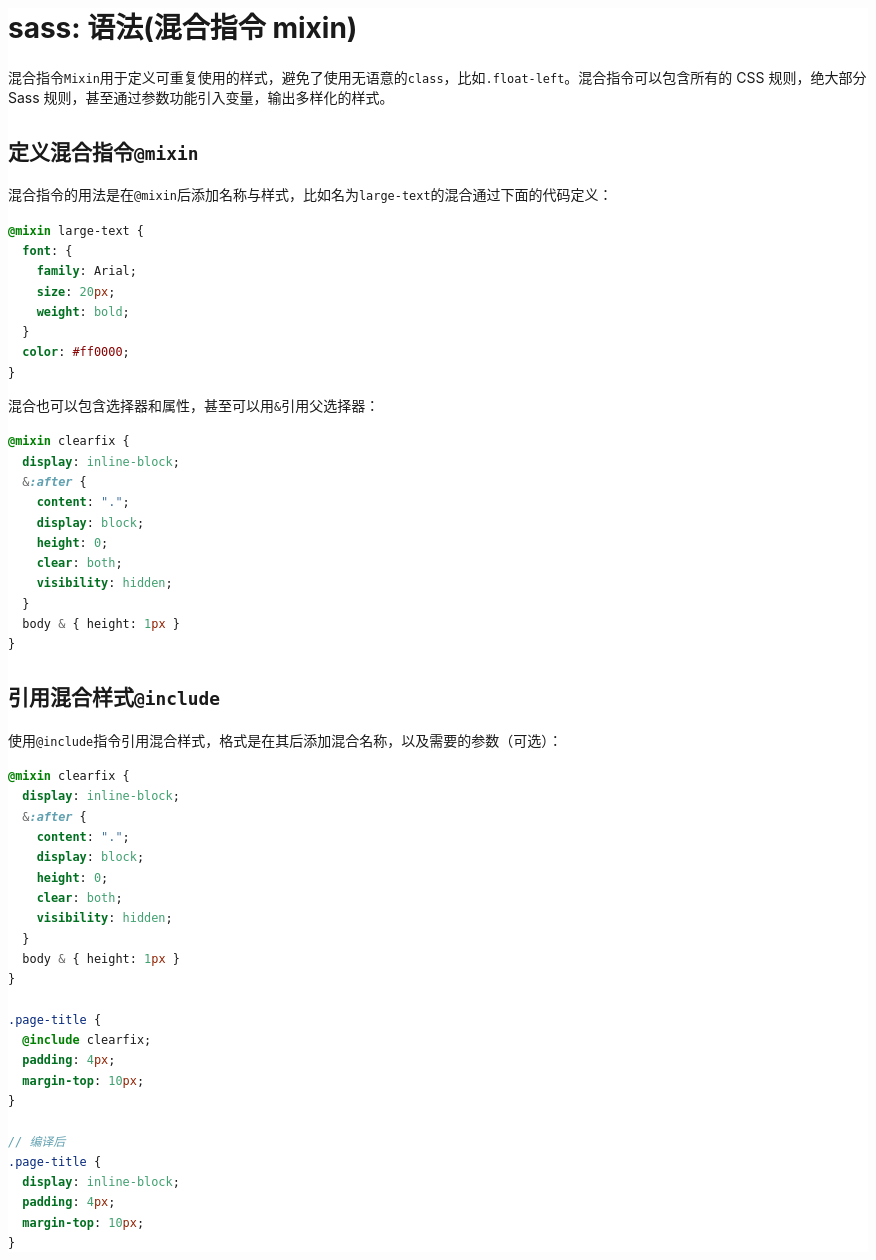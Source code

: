 # sass: 语法(混合指令 mixin)

混合指令`Mixin`用于定义可重复使用的样式，避免了使用无语意的`class`，比如`.float-left`。混合指令可以包含所有的 CSS 规则，绝大部分 Sass 规则，甚至通过参数功能引入变量，输出多样化的样式。

## 定义混合指令`@mixin`

混合指令的用法是在`@mixin`后添加名称与样式，比如名为`large-text`的混合通过下面的代码定义：

```sass
@mixin large-text {
  font: {
    family: Arial;
    size: 20px;
    weight: bold;
  }
  color: #ff0000;
}
```

混合也可以包含选择器和属性，甚至可以用`&`引用父选择器：

```sass
@mixin clearfix {
  display: inline-block;
  &:after {
    content: ".";
    display: block;
    height: 0;
    clear: both;
    visibility: hidden;
  }
  body & { height: 1px }
}
```

## 引用混合样式`@include`

使用`@include`指令引用混合样式，格式是在其后添加混合名称，以及需要的参数（可选）：

```sass
@mixin clearfix {
  display: inline-block;
  &:after {
    content: ".";
    display: block;
    height: 0;
    clear: both;
    visibility: hidden;
  }
  body & { height: 1px }
}

.page-title {
  @include clearfix;
  padding: 4px;
  margin-top: 10px;
}

// 编译后
.page-title {
  display: inline-block;
  padding: 4px;
  margin-top: 10px;
}
```